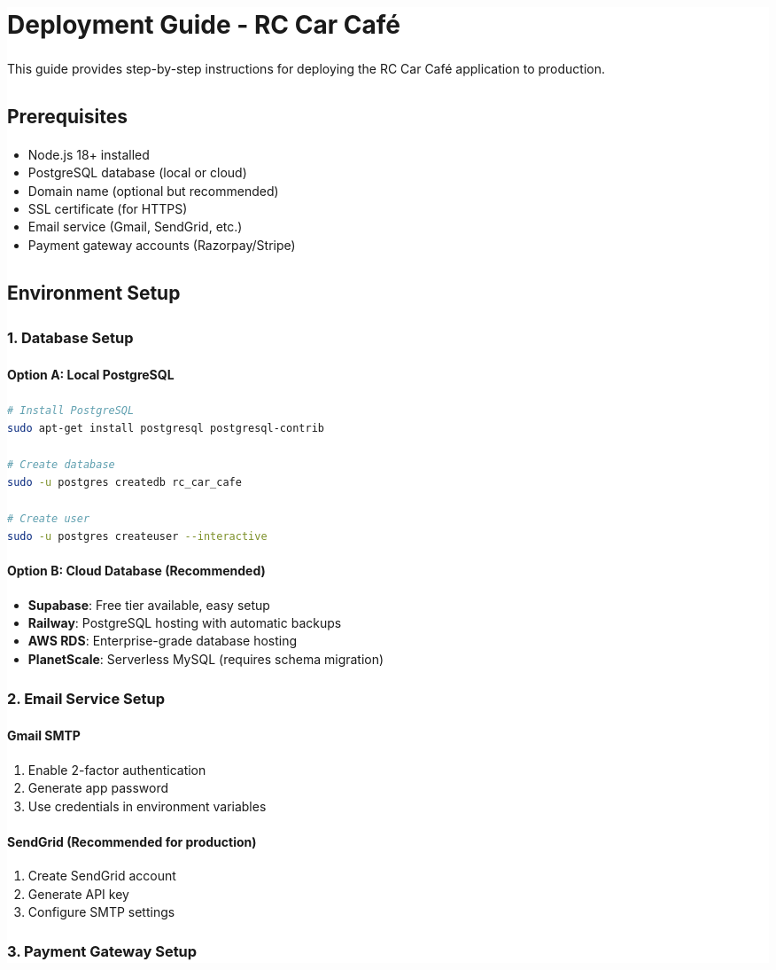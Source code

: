 # Deployment Guide - RC Car Café

This guide provides step-by-step instructions for deploying the RC Car Café application to production.

## Prerequisites

- Node.js 18+ installed
- PostgreSQL database (local or cloud)
- Domain name (optional but recommended)
- SSL certificate (for HTTPS)
- Email service (Gmail, SendGrid, etc.)
- Payment gateway accounts (Razorpay/Stripe)

## Environment Setup

### 1. Database Setup

#### Option A: Local PostgreSQL
```bash
# Install PostgreSQL
sudo apt-get install postgresql postgresql-contrib

# Create database
sudo -u postgres createdb rc_car_cafe

# Create user
sudo -u postgres createuser --interactive
```

#### Option B: Cloud Database (Recommended)
- **Supabase**: Free tier available, easy setup
- **Railway**: PostgreSQL hosting with automatic backups
- **AWS RDS**: Enterprise-grade database hosting
- **PlanetScale**: Serverless MySQL (requires schema migration)

### 2. Email Service Setup

#### Gmail SMTP
1. Enable 2-factor authentication
2. Generate app password
3. Use credentials in environment variables

#### SendGrid (Recommended for production)
1. Create SendGrid account
2. Generate API key
3. Configure SMTP settings

### 3. Payment Gateway Setup
